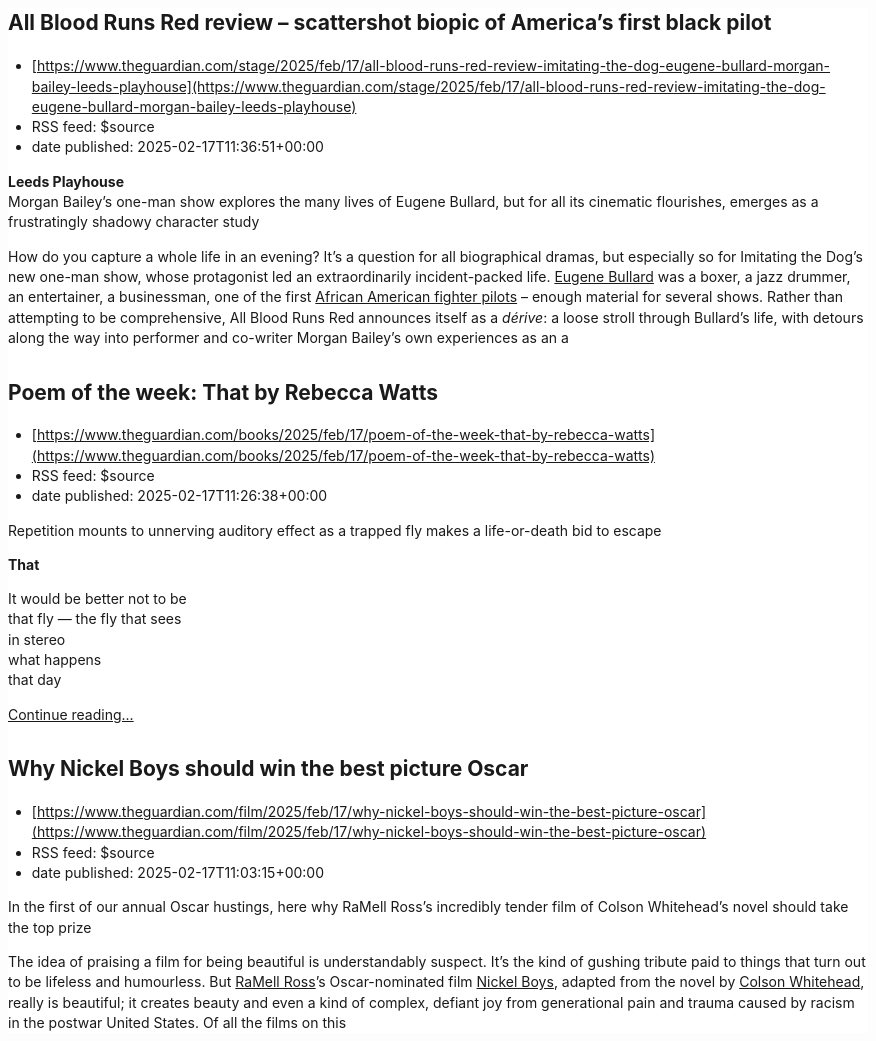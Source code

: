 ## All Blood Runs Red review – scattershot biopic of America’s first black pilot
 - [https://www.theguardian.com/stage/2025/feb/17/all-blood-runs-red-review-imitating-the-dog-eugene-bullard-morgan-bailey-leeds-playhouse](https://www.theguardian.com/stage/2025/feb/17/all-blood-runs-red-review-imitating-the-dog-eugene-bullard-morgan-bailey-leeds-playhouse)
 - RSS feed: $source
 - date published: 2025-02-17T11:36:51+00:00

<p><strong>Leeds Playhouse<br></strong>Morgan Bailey’s one-man show explores the many lives of Eugene Bullard, but for all its cinematic flourishes, emerges as a frustratingly shadowy character study</p><p>How do you capture a whole life in an evening? It’s a question for all biographical dramas, but especially so for Imitating the Dog’s new one-man show, whose protagonist led an extraordinarily incident-packed life. <a href="https://www.pbs.org/wgbh/americanexperience/features/great-war-two-lives-eugene-bullard/">Eugene Bullard</a> was a boxer, a jazz drummer, an entertainer, a businessman, one of the first <a href="https://www.theguardian.com/film/2007/jun/03/features.review67">African American fighter pilots</a> – enough material for several shows. Rather than attempting to be comprehensive, All Blood Runs Red announces itself as a <em>dérive</em>: a loose stroll through Bullard’s life, with detours along the way into performer and co-writer Morgan Bailey’s own experiences as an a

## Poem of the week: That by Rebecca Watts
 - [https://www.theguardian.com/books/2025/feb/17/poem-of-the-week-that-by-rebecca-watts](https://www.theguardian.com/books/2025/feb/17/poem-of-the-week-that-by-rebecca-watts)
 - RSS feed: $source
 - date published: 2025-02-17T11:26:38+00:00

<p>Repetition mounts to unnerving auditory effect as a trapped fly makes a life-or-death bid to escape</p><p><strong>That</strong></p><p>It would be better not to be<br>
 that fly — the fly that sees<br>
 in stereo<br>
 what happens<br>
 that day</p> <a href="https://www.theguardian.com/books/2025/feb/17/poem-of-the-week-that-by-rebecca-watts">Continue reading...</a>

## Why Nickel Boys should win the best picture Oscar
 - [https://www.theguardian.com/film/2025/feb/17/why-nickel-boys-should-win-the-best-picture-oscar](https://www.theguardian.com/film/2025/feb/17/why-nickel-boys-should-win-the-best-picture-oscar)
 - RSS feed: $source
 - date published: 2025-02-17T11:03:15+00:00

<p>In the first of our annual Oscar hustings, here why RaMell Ross’s incredibly tender film of Colson Whitehead’s novel should take the top prize</p><p>The idea of praising a film for being beautiful is understandably suspect. It’s the kind of gushing tribute paid to things that turn out to be lifeless and humourless. But <a href="https://www.youtube.com/watch?v=Yg0infNxwvs">RaMell Ross</a>’s Oscar-nominated film <a href="https://www.theguardian.com/film/2025/jan/05/nickel-boys-review-ramell-ross-sublime-immersive-adaptation-of-colson-whitehead-reform-school-novel">Nickel Boys</a>, adapted from the novel by <a href="https://www.theguardian.com/books/2019/jul/26/the-nickel-boys-colson-whitehead-review">Colson Whitehead</a>, really is beautiful; it creates beauty and even a kind of complex, defiant joy from generational pain and trauma caused by racism in the postwar United States. Of all the films on this <a href="https://www.theguardian.com/film/2025/jan/23/oscars-nominations-2025-th
